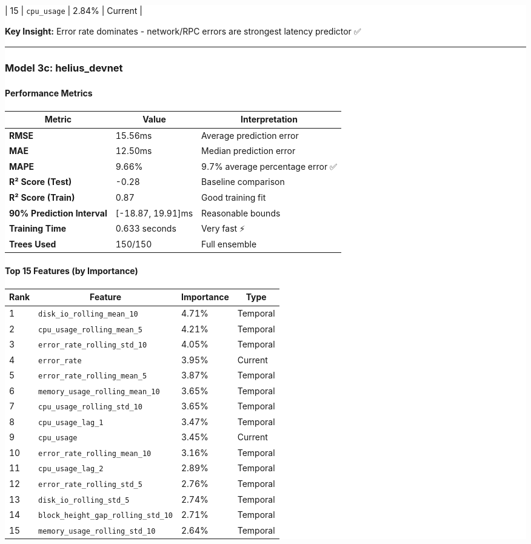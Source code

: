 | 15   | `cpu_usage`                    | 2.84%      | Current  |

**Key Insight:** Error rate dominates - network/RPC errors are strongest latency predictor ✅

---

### Model 3c: helius_devnet

#### Performance Metrics

| Metric                      | Value             | Interpretation                   |
| --------------------------- | ----------------- | -------------------------------- |
| **RMSE**                    | 15.56ms           | Average prediction error         |
| **MAE**                     | 12.50ms           | Median prediction error          |
| **MAPE**                    | 9.66%             | 9.7% average percentage error ✅ |
| **R² Score (Test)**         | -0.28             | Baseline comparison              |
| **R² Score (Train)**        | 0.87              | Good training fit                |
| **90% Prediction Interval** | [-18.87, 19.91]ms | Reasonable bounds                |
| **Training Time**           | 0.633 seconds     | Very fast ⚡                     |
| **Trees Used**              | 150/150           | Full ensemble                    |

#### Top 15 Features (by Importance)

| Rank | Feature                           | Importance | Type     |
| ---- | --------------------------------- | ---------- | -------- |
| 1    | `disk_io_rolling_mean_10`         | 4.71%      | Temporal |
| 2    | `cpu_usage_rolling_mean_5`        | 4.21%      | Temporal |
| 3    | `error_rate_rolling_std_10`       | 4.05%      | Temporal |
| 4    | `error_rate`                      | 3.95%      | Current  |
| 5    | `error_rate_rolling_mean_5`       | 3.87%      | Temporal |
| 6    | `memory_usage_rolling_mean_10`    | 3.65%      | Temporal |
| 7    | `cpu_usage_rolling_std_10`        | 3.65%      | Temporal |
| 8    | `cpu_usage_lag_1`                 | 3.47%      | Temporal |
| 9    | `cpu_usage`                       | 3.45%      | Current  |
| 10   | `error_rate_rolling_mean_10`      | 3.16%      | Temporal |
| 11   | `cpu_usage_lag_2`                 | 2.89%      | Temporal |
| 12   | `error_rate_rolling_std_5`        | 2.76%      | Temporal |
| 13   | `disk_io_rolling_std_5`           | 2.74%      | Temporal |
| 14   | `block_height_gap_rolling_std_10` | 2.71%      | Temporal |
| 15   | `memory_usage_rolling_std_10`     | 2.64%      | Temporal |
